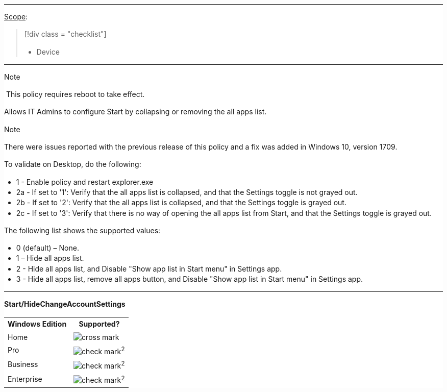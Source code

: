 
<hr/>


[Scope](./policy-configuration-service-provider.md#policy-scope):

> [!div class = "checklist"]
> * Device

<hr/>



> [!NOTE]
> This policy requires reboot to take effect.

Allows IT Admins to configure Start by collapsing or removing the all apps list.

> [!Note]
> There were issues reported with the previous release of this policy and a fix was added in Windows 10, version 1709. 


To validate on Desktop, do the following:

-   1 - Enable policy and restart explorer.exe
-   2a - If set to '1': Verify that the all apps list is collapsed, and that the Settings toggle is not grayed out.
-   2b - If set to '2': Verify that the all apps list is collapsed, and that the Settings toggle is grayed out.
-   2c - If set to '3': Verify that there is no way of opening the all apps list from Start, and that the Settings toggle is grayed out.



The following list shows the supported values:

-   0 (default) – None.
-   1 – Hide all apps list.
-   2 - Hide all apps list, and Disable "Show app list in Start menu" in Settings app.
-   3 - Hide all apps list, remove all apps button, and Disable "Show app list in Start menu" in Settings app.




<hr/>


<a href="" id="start-hidechangeaccountsettings"></a>**Start/HideChangeAccountSettings**  


<table>
<tr>
    <th>Windows Edition</th>
    <th>Supported?</th>
</tr>
<tr>
    <td>Home</td>
    <td><img src="images/crossmark.png" alt="cross mark" /></td>
</tr>
<tr>
    <td>Pro</td>
    <td><img src="images/checkmark.png" alt="check mark" /><sup>2</sup></td>
</tr>
<tr>
    <td>Business</td>
    <td><img src="images/checkmark.png" alt="check mark" /><sup>2</sup></td>
</tr>
<tr>
    <td>Enterprise</td>
    <td><img src="images/checkmark.png" alt="check mark" /><sup>2</sup></td>